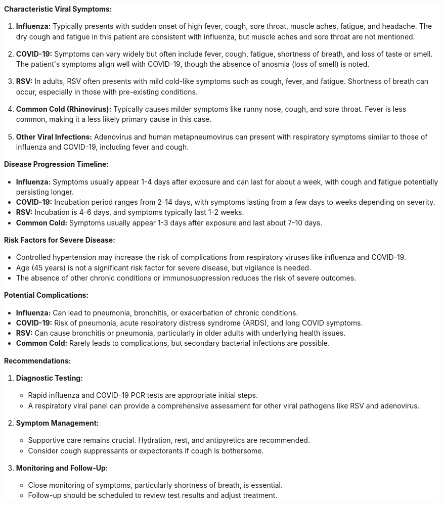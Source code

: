 **Characteristic Viral Symptoms:**

1. **Influenza:** Typically presents with sudden onset of high fever, cough, sore throat, muscle aches, fatigue, and headache. The dry cough and fatigue in this patient are consistent with influenza, but muscle aches and sore throat are not mentioned.

2. **COVID-19:** Symptoms can vary widely but often include fever, cough, fatigue, shortness of breath, and loss of taste or smell. The patient's symptoms align well with COVID-19, though the absence of anosmia (loss of smell) is noted.

3. **RSV:** In adults, RSV often presents with mild cold-like symptoms such as cough, fever, and fatigue. Shortness of breath can occur, especially in those with pre-existing conditions.

4. **Common Cold (Rhinovirus):** Typically causes milder symptoms like runny nose, cough, and sore throat. Fever is less common, making it a less likely primary cause in this case.

5. **Other Viral Infections:** Adenovirus and human metapneumovirus can present with respiratory symptoms similar to those of influenza and COVID-19, including fever and cough.

**Disease Progression Timeline:**

- **Influenza:** Symptoms usually appear 1-4 days after exposure and can last for about a week, with cough and fatigue potentially persisting longer.
- **COVID-19:** Incubation period ranges from 2-14 days, with symptoms lasting from a few days to weeks depending on severity.
- **RSV:** Incubation is 4-6 days, and symptoms typically last 1-2 weeks.
- **Common Cold:** Symptoms usually appear 1-3 days after exposure and last about 7-10 days.

**Risk Factors for Severe Disease:**

- Controlled hypertension may increase the risk of complications from respiratory viruses like influenza and COVID-19.
- Age (45 years) is not a significant risk factor for severe disease, but vigilance is needed.
- The absence of other chronic conditions or immunosuppression reduces the risk of severe outcomes.

**Potential Complications:**

- **Influenza:** Can lead to pneumonia, bronchitis, or exacerbation of chronic conditions.
- **COVID-19:** Risk of pneumonia, acute respiratory distress syndrome (ARDS), and long COVID symptoms.
- **RSV:** Can cause bronchitis or pneumonia, particularly in older adults with underlying health issues.
- **Common Cold:** Rarely leads to complications, but secondary bacterial infections are possible.

**Recommendations:**

1. **Diagnostic Testing:**
   - Rapid influenza and COVID-19 PCR tests are appropriate initial steps.
   - A respiratory viral panel can provide a comprehensive assessment for other viral pathogens like RSV and adenovirus.

2. **Symptom Management:**
   - Supportive care remains crucial. Hydration, rest, and antipyretics are recommended.
   - Consider cough suppressants or expectorants if cough is bothersome.

3. **Monitoring and Follow-Up:**
   - Close monitoring of symptoms, particularly shortness of breath, is essential.
   - Follow-up should be scheduled to review test results and adjust treatment.
